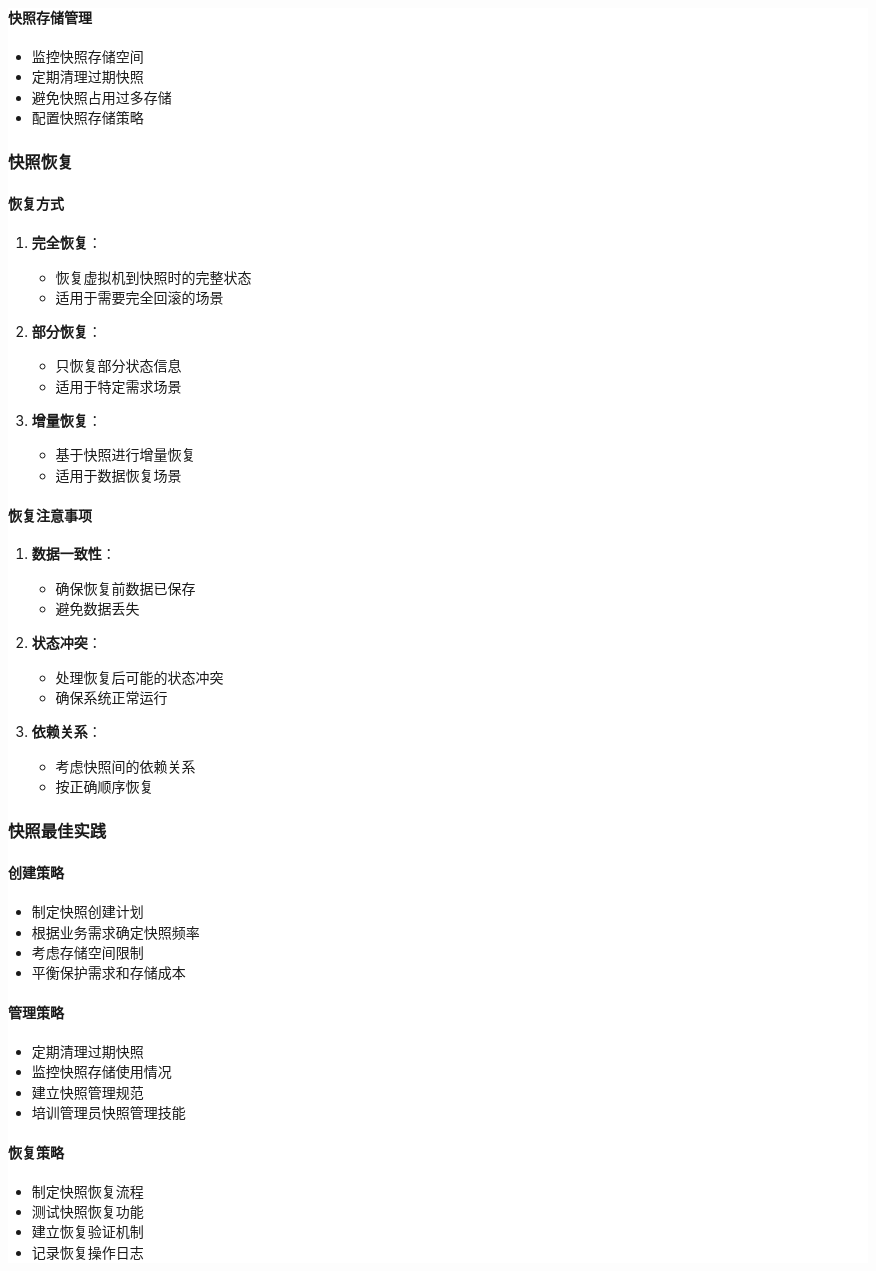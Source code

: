 #### 快照存储管理
- 监控快照存储空间
- 定期清理过期快照
- 避免快照占用过多存储
- 配置快照存储策略

### 快照恢复

#### 恢复方式

1. **完全恢复**：
   - 恢复虚拟机到快照时的完整状态
   - 适用于需要完全回滚的场景

2. **部分恢复**：
   - 只恢复部分状态信息
   - 适用于特定需求场景

3. **增量恢复**：
   - 基于快照进行增量恢复
   - 适用于数据恢复场景

#### 恢复注意事项

1. **数据一致性**：
   - 确保恢复前数据已保存
   - 避免数据丢失

2. **状态冲突**：
   - 处理恢复后可能的状态冲突
   - 确保系统正常运行

3. **依赖关系**：
   - 考虑快照间的依赖关系
   - 按正确顺序恢复

### 快照最佳实践

#### 创建策略
- 制定快照创建计划
- 根据业务需求确定快照频率
- 考虑存储空间限制
- 平衡保护需求和存储成本

#### 管理策略
- 定期清理过期快照
- 监控快照存储使用情况
- 建立快照管理规范
- 培训管理员快照管理技能

#### 恢复策略
- 制定快照恢复流程
- 测试快照恢复功能
- 建立恢复验证机制
- 记录恢复操作日志
